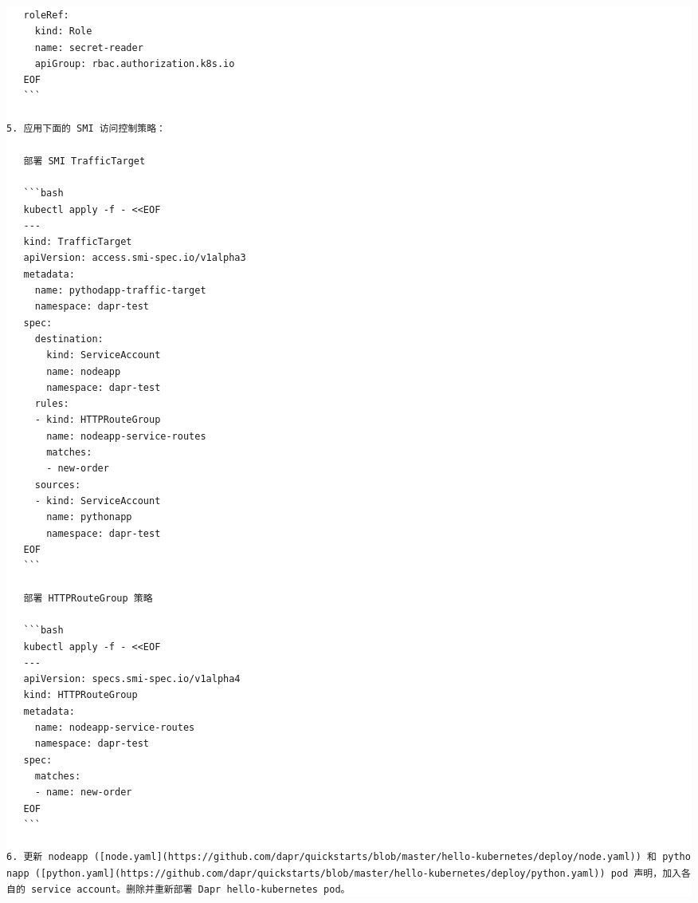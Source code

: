        roleRef:
         kind: Role
         name: secret-reader
         apiGroup: rbac.authorization.k8s.io
       EOF
       ```

    5. 应用下面的 SMI 访问控制策略：

       部署 SMI TrafficTarget

       ```bash
       kubectl apply -f - <<EOF
       ---
       kind: TrafficTarget
       apiVersion: access.smi-spec.io/v1alpha3
       metadata:
         name: pythodapp-traffic-target
         namespace: dapr-test
       spec:
         destination:
           kind: ServiceAccount
           name: nodeapp
           namespace: dapr-test
         rules:
         - kind: HTTPRouteGroup
           name: nodeapp-service-routes
           matches:
           - new-order
         sources:
         - kind: ServiceAccount
           name: pythonapp
           namespace: dapr-test
       EOF
       ```

       部署 HTTPRouteGroup 策略

       ```bash
       kubectl apply -f - <<EOF
       ---
       apiVersion: specs.smi-spec.io/v1alpha4
       kind: HTTPRouteGroup
       metadata:
         name: nodeapp-service-routes
         namespace: dapr-test
       spec:
         matches:
         - name: new-order
       EOF
       ```

    6. 更新 nodeapp ([node.yaml](https://github.com/dapr/quickstarts/blob/master/hello-kubernetes/deploy/node.yaml)) 和 pythonapp ([python.yaml](https://github.com/dapr/quickstarts/blob/master/hello-kubernetes/deploy/python.yaml)) pod 声明，加入各自的 service account。删除并重新部署 Dapr hello-kubernetes pod。
